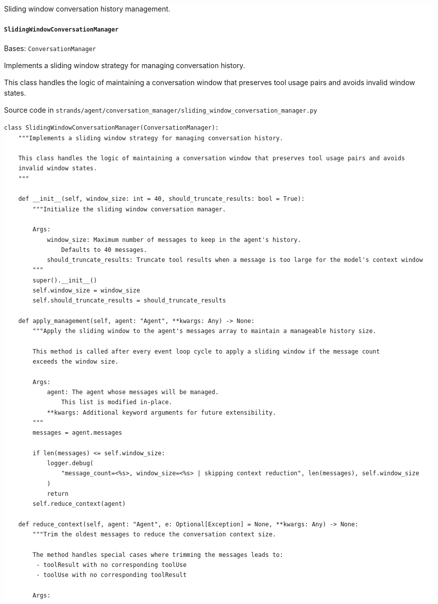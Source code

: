 Sliding window conversation history management.

#### `SlidingWindowConversationManager`

Bases: `ConversationManager`

Implements a sliding window strategy for managing conversation history.

This class handles the logic of maintaining a conversation window that preserves tool usage pairs and avoids invalid window states.

Source code in `strands/agent/conversation_manager/sliding_window_conversation_manager.py`

```
class SlidingWindowConversationManager(ConversationManager):
    """Implements a sliding window strategy for managing conversation history.

    This class handles the logic of maintaining a conversation window that preserves tool usage pairs and avoids
    invalid window states.
    """

    def __init__(self, window_size: int = 40, should_truncate_results: bool = True):
        """Initialize the sliding window conversation manager.

        Args:
            window_size: Maximum number of messages to keep in the agent's history.
                Defaults to 40 messages.
            should_truncate_results: Truncate tool results when a message is too large for the model's context window
        """
        super().__init__()
        self.window_size = window_size
        self.should_truncate_results = should_truncate_results

    def apply_management(self, agent: "Agent", **kwargs: Any) -> None:
        """Apply the sliding window to the agent's messages array to maintain a manageable history size.

        This method is called after every event loop cycle to apply a sliding window if the message count
        exceeds the window size.

        Args:
            agent: The agent whose messages will be managed.
                This list is modified in-place.
            **kwargs: Additional keyword arguments for future extensibility.
        """
        messages = agent.messages

        if len(messages) <= self.window_size:
            logger.debug(
                "message_count=<%s>, window_size=<%s> | skipping context reduction", len(messages), self.window_size
            )
            return
        self.reduce_context(agent)

    def reduce_context(self, agent: "Agent", e: Optional[Exception] = None, **kwargs: Any) -> None:
        """Trim the oldest messages to reduce the conversation context size.

        The method handles special cases where trimming the messages leads to:
         - toolResult with no corresponding toolUse
         - toolUse with no corresponding toolResult

        Args:
```